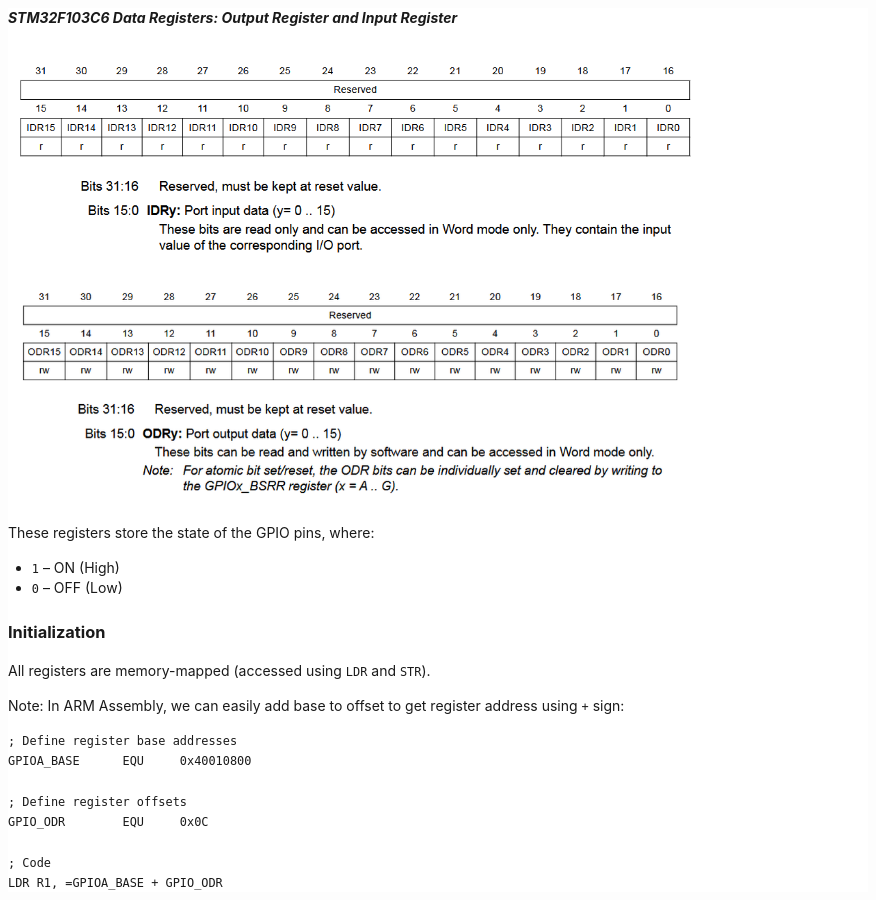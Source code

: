 ##### STM32F103C6 Data Registers: Output Register and Input Register  

<img alt="blue_pill_GPIOx_IDR" src="img/blue_pill_GPIOx_IDR.png" width="700">
<img alt="blue_pill_GPIOx_ODR" src="img/blue_pill_GPIOx_ODR.png" width="700">

These registers store the state of the GPIO pins, where:  

- `1` – ON (High)  
- `0` – OFF (Low)  

### Initialization

All registers are memory-mapped (accessed using `LDR` and `STR`).

Note: In ARM Assembly, we can easily add base to offset to get register address using `+` sign:

```Assembly
; Define register base addresses
GPIOA_BASE      EQU     0x40010800

; Define register offsets
GPIO_ODR        EQU     0x0C

; Code
LDR R1, =GPIOA_BASE + GPIO_ODR
```
